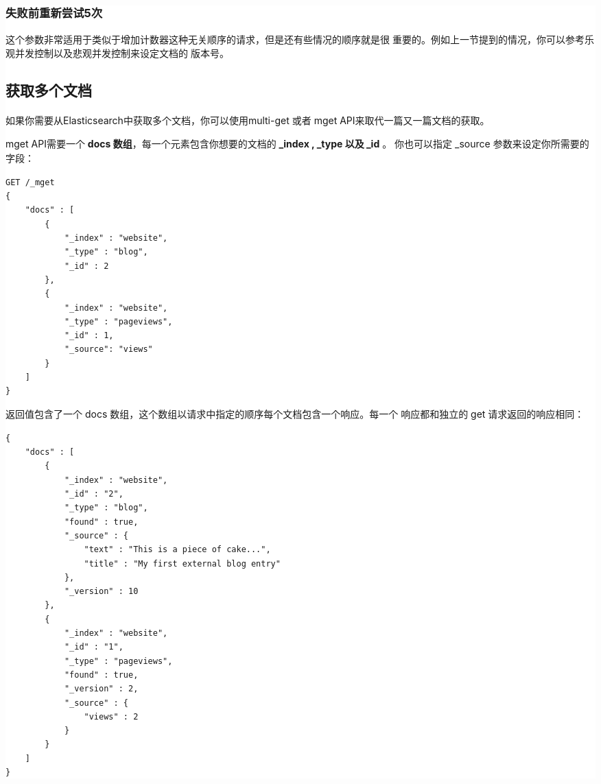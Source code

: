 ### 失败前重新尝试5次

这个参数非常适用于类似于增加计数器这种无关顺序的请求，但是还有些情况的顺序就是很
重要的。例如上一节提到的情况，你可以参考乐观并发控制以及悲观并发控制来设定文档的
版本号。

## 获取多个文档

如果你需要从Elasticsearch中获取多个文档，你可以使用multi-get 或者
mget  API来取代一篇又一篇文档的获取。

mget  API需要一个 **docs  数组**，每一个元素包含你想要的文档的 **_index  ,  _type  以及 _id**  。
你也可以指定 _source  参数来设定你所需要的字段：

```
GET /_mget
{
    "docs" : [
        {
            "_index" : "website",
            "_type" : "blog",
            "_id" : 2
        },
        {
            "_index" : "website",
            "_type" : "pageviews",
            "_id" : 1,
            "_source": "views"
        }
    ]
}
```

返回值包含了一个 docs  数组，这个数组以请求中指定的顺序每个文档包含一个响应。每一个
响应都和独立的 get  请求返回的响应相同：

```
{
    "docs" : [
        {
            "_index" : "website",
            "_id" : "2",
            "_type" : "blog",
            "found" : true,
            "_source" : {
                "text" : "This is a piece of cake...",
                "title" : "My first external blog entry"
            },
            "_version" : 10
        },
        {
            "_index" : "website",
            "_id" : "1",
            "_type" : "pageviews",
            "found" : true,
            "_version" : 2,
            "_source" : {
                "views" : 2
            }
        }
    ]
}
```
